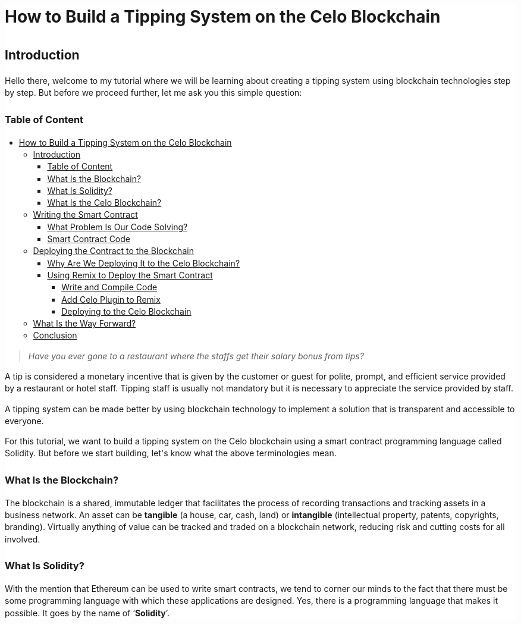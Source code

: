 # How to Build a Tipping System on the Celo Blockchain

## Introduction 
Hello there, welcome to my tutorial where we will be learning about creating a tipping system using blockchain technologies step by step. But before we proceed further, let me ask you this simple question:



### Table of Content
- [How to Build a Tipping System on the Celo Blockchain](#how-to-build-a-tipping-system-on-the-celo-blockchain)
  - [Introduction](#introduction)
    - [Table of Content](#table-of-content)
    - [What Is the Blockchain?](#what-is-the-blockchain)
    - [What Is Solidity?](#what-is-solidity)
    - [What Is the Celo Blockchain?](#what-is-the-celo-blockchain)
  - [Writing the Smart Contract](#writing-the-smart-contract)
    - [What Problem Is Our Code Solving?](#what-problem-is-our-code-solving)
    - [Smart Contract Code](#smart-contract-code)
  - [Deploying the Contract to the Blockchain](#deploying-the-contract-to-the-blockchain)
    - [Why Are We Deploying It to the Celo Blockchain?](#why-are-we-deploying-it-to-the-celo-blockchain)
    - [Using Remix to Deploy the Smart Contract](#using-remix-to-deploy-the-smart-contract)
      - [Write and Compile Code](#write-and-compile-code)
      - [Add Celo Plugin to Remix](#add-celo-plugin-to-remix)
      - [Deploying to the Celo Blockchain](#deploying-to-the-celo-blockchain)
  - [What Is the Way Forward?](#what-is-the-way-forward)
  - [Conclusion](#conclusion)

> _Have you ever gone to a restaurant where the staffs get their salary bonus from tips?_

A tip is considered a monetary incentive that is given by the customer or guest for polite, prompt, and efficient service provided by a restaurant or hotel staff. Tipping staff is usually not mandatory but it is necessary to appreciate the service provided by staff.

A tipping system can be made better by using blockchain technology to implement a solution that is transparent and accessible to everyone.

For this tutorial, we want to build a tipping system on the Celo blockchain using a smart contract programming language called Solidity. But before we start building, let's know what the above terminologies mean.

### What Is the Blockchain?
The blockchain is a shared, immutable ledger that facilitates the process of recording transactions and tracking assets in a business network. An asset can be **tangible** (a house, car, cash, land) or **intangible** (intellectual property, patents, copyrights, branding). Virtually anything of value can be tracked and traded on a blockchain network, reducing risk and cutting costs for all involved. 


### What Is Solidity?
With the mention that Ethereum can be used to write smart contracts, we tend to corner our minds to the fact that there must be some programming language with which these applications are designed.
Yes, there is a programming language that makes it possible. It goes by the name of ‘**Solidity**’.
